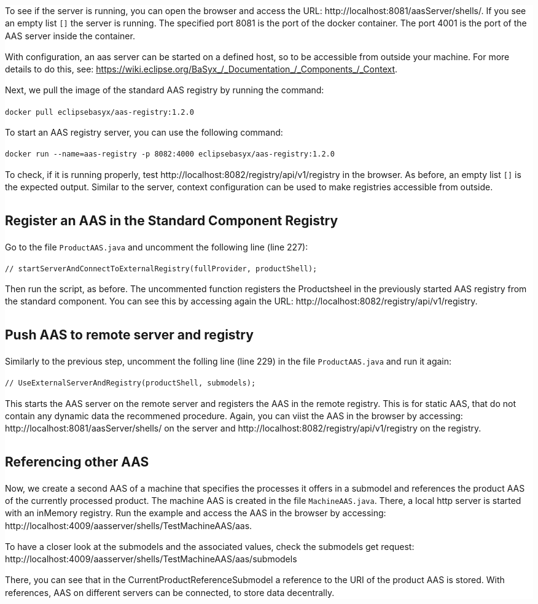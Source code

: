 To see if the server is running, you can open the browser and access the URL: http://localhost:8081/aasServer/shells/. If you see an empty list `[]` the server is running. The specified port 8081 is the port of the docker container. The port 4001 is the port of the AAS server inside the container.

With configuration, an aas server can be started on a defined host, so to be accessible from outside your machine. For more details to do this, see: https://wiki.eclipse.org/BaSyx_/_Documentation_/_Components_/_Context.

Next, we pull the image of the standard AAS registry by running the command: 

    docker pull eclipsebasyx/aas-registry:1.2.0

To start an AAS registry server, you can use the following command:

    docker run --name=aas-registry -p 8082:4000 eclipsebasyx/aas-registry:1.2.0

To check, if it is running properly, test http://localhost:8082/registry/api/v1/registry in the browser. As before, an empty list `[]` is the expected output. Similar to the server, context configuration can be used to make registries accessible from outside. 

## Register an AAS in the Standard Component Registry

Go to the file `ProductAAS.java` and uncomment the following line (line 227):

	// startServerAndConnectToExternalRegistry(fullProvider, productShell);

Then run the script, as before. The uncommented function registers the Productsheel in the previously started AAS registry from the standard component. You can see this by accessing again the URL: http://localhost:8082/registry/api/v1/registry. 

## Push AAS to remote server and registry

Similarly to the previous step, uncomment the folling line (line 229) in the file `ProductAAS.java` and run it again:

	// UseExternalServerAndRegistry(productShell, submodels);

This starts the AAS server on the remote server and registers the AAS in the remote registry. This is for static AAS, that do not contain any dynamic data the recommened procedure. Again, you can viist the AAS in the browser by accessing: http://localhost:8081/aasServer/shells/ on the server and http://localhost:8082/registry/api/v1/registry on the registry. 

## Referencing other AAS

Now, we create a second AAS of a machine that specifies the processes it offers in a submodel and references the product AAS of the currently processed product. The machine AAS is created in the file `MachineAAS.java`. There, a local http server is started with an inMemory registry. 
Run the example and access the AAS in the browser by accessing: http://localhost:4009/aasserver/shells/TestMachineAAS/aas. 

To have a closer look at the submodels and the associated values, check the submodels get request: http://localhost:4009/aasserver/shells/TestMachineAAS/aas/submodels

There, you can see that in the CurrentProductReferenceSubmodel a reference to the URI of the product AAS is stored. With references, AAS on different servers can be connected, to store data decentrally. 

